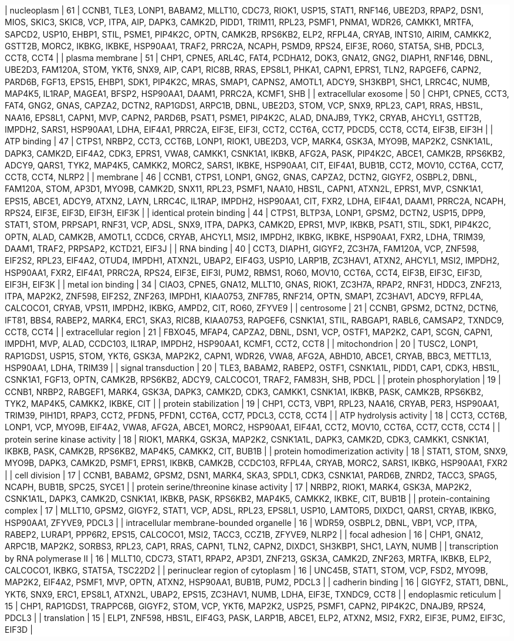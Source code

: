 | nucleoplasm | 61 | CCNB1, TLE3, LONP1, BABAM2, MLLT10, CDC73, RIOK1, USP15, STAT1, RNF146, UBE2D3, RPAP2, DSN1, MIOS, SKIC3, SKIC8, VCP, ITPA, AIP, DAPK3, CAMK2D, PIDD1, TRIM11, RPL23, PSMF1, PNMA1, WDR26, CAMKK1, MRTFA, SAPCD2, USP10, EHBP1, STIL, PSME1, PIP4K2C, OPTN, CAMK2B, RPS6KB2, ELP2, RFPL4A, CRYAB, INTS10, AIRIM, CAMKK2, GSTT2B, MORC2, IKBKG, IKBKE, HSP90AA1, TRAF2, PRRC2A, NCAPH, PSMD9, RPS24, EIF3E, RO60, STAT5A, SHB, PDCL3, CCT8, CCT4 |
| plasma membrane | 51 | CHP1, CPNE5, ARL4C, FAT4, PCDHA12, DOK3, GNA12, GNG2, DIAPH1, RNF146, DBNL, UBE2D3, FAM120A, STOM, YKT6, SNX9, AIP, CAP1, RIC8B, RRAS, EPS8L1, PHKA1, CAPN1, EPRS1, TLN2, RAPGEF6, CAPN2, PARD6B, FGF13, EPS15, EHBP1, SDK1, PIP4K2C, MRAS, SMAP1, CAPNS2, AMOTL1, ADCY9, SH3KBP1, SHC1, LRRC4C, NUMB, MAP4K5, IL1RAP, MAGEA1, BFSP2, HSP90AA1, DAAM1, PRRC2A, KCMF1, SHB |
| extracellular exosome | 50 | CHP1, CPNE5, CCT3, FAT4, GNG2, GNAS, CAPZA2, DCTN2, RAP1GDS1, ARPC1B, DBNL, UBE2D3, STOM, VCP, SNX9, RPL23, CAP1, RRAS, HBS1L, NAA16, EPS8L1, CAPN1, MVP, CAPN2, PARD6B, PSAT1, PSME1, PIP4K2C, ALAD, DNAJB9, TYK2, CRYAB, AHCYL1, GSTT2B, IMPDH2, SARS1, HSP90AA1, LDHA, EIF4A1, PRRC2A, EIF3E, EIF3I, CCT2, CCT6A, CCT7, PDCD5, CCT8, CCT4, EIF3B, EIF3H |
| ATP binding | 47 | CTPS1, NRBP2, CCT3, CCT6B, LONP1, RIOK1, UBE2D3, VCP, MARK4, GSK3A, MYO9B, MAP2K2, CSNK1A1L, DAPK3, CAMK2D, EIF4A2, CDK3, EPRS1, VWA8, CAMKK1, CSNK1A1, IKBKB, AFG2A, PASK, PIP4K2C, ABCE1, CAMK2B, RPS6KB2, ADCY9, QARS1, TYK2, MAP4K5, CAMKK2, MORC2, SARS1, IKBKE, HSP90AA1, CIT, EIF4A1, BUB1B, CCT2, MOV10, CCT6A, CCT7, CCT8, CCT4, NLRP2 |
| membrane | 46 | CCNB1, CTPS1, LONP1, GNG2, GNAS, CAPZA2, DCTN2, GIGYF2, OSBPL2, DBNL, FAM120A, STOM, AP3D1, MYO9B, CAMK2D, SNX11, RPL23, PSMF1, NAA10, HBS1L, CAPN1, ATXN2L, EPRS1, MVP, CSNK1A1, EPS15, ABCE1, ADCY9, ATXN2, LAYN, LRRC4C, IL1RAP, IMPDH2, HSP90AA1, CIT, FXR2, LDHA, EIF4A1, DAAM1, PRRC2A, NCAPH, RPS24, EIF3E, EIF3D, EIF3H, EIF3K |
| identical protein binding | 44 | CTPS1, BLTP3A, LONP1, GPSM2, DCTN2, USP15, DPP9, STAT1, STOM, PRPSAP1, RNF31, VCP, ADSL, SNX9, ITPA, DAPK3, CAMK2D, EPRS1, MVP, IKBKB, PSAT1, STIL, SDK1, PIP4K2C, OPTN, ALAD, CAMK2B, AMOTL1, CCDC6, CRYAB, AHCYL1, MSI2, IMPDH2, IKBKG, IKBKE, HSP90AA1, FXR2, LDHA, TRIM39, DAAM1, TRAF2, PRPSAP2, KCTD21, EIF3J |
| RNA binding | 40 | CCT3, DIAPH1, GIGYF2, ZC3H7A, FAM120A, VCP, ZNF598, EIF2S2, RPL23, EIF4A2, OTUD4, IMPDH1, ATXN2L, UBAP2, EIF4G3, USP10, LARP1B, ZC3HAV1, ATXN2, AHCYL1, MSI2, IMPDH2, HSP90AA1, FXR2, EIF4A1, PRRC2A, RPS24, EIF3E, EIF3I, PUM2, RBMS1, RO60, MOV10, CCT6A, CCT4, EIF3B, EIF3C, EIF3D, EIF3H, EIF3K |
| metal ion binding | 34 | CIAO3, CPNE5, GNA12, MLLT10, GNAS, RIOK1, ZC3H7A, RPAP2, RNF31, HDDC3, ZNF213, ITPA, MAP2K2, ZNF598, EIF2S2, ZNF263, IMPDH1, KIAA0753, ZNF785, RNF214, OPTN, SMAP1, ZC3HAV1, ADCY9, RFPL4A, CALCOCO1, CRYAB, VPS11, IMPDH2, IKBKG, AMPD2, CIT, RO60, ZFYVE9 |
| centrosome | 21 | CCNB1, GPSM2, DCTN2, DCTN6, IFT81, BBS4, RABEP2, MARK4, ERC1, SKA3, RIC8B, KIAA0753, RAPGEF6, CSNK1A1, STIL, RABGAP1, RABL6, CAMSAP2, TXNDC9, CCT8, CCT4 |
| extracellular region | 21 | FBXO45, MFAP4, CAPZA2, DBNL, DSN1, VCP, OSTF1, MAP2K2, CAP1, SCGN, CAPN1, IMPDH1, MVP, ALAD, CCDC103, IL1RAP, IMPDH2, HSP90AA1, KCMF1, CCT2, CCT8 |
| mitochondrion | 20 | TUSC2, LONP1, RAP1GDS1, USP15, STOM, YKT6, GSK3A, MAP2K2, CAPN1, WDR26, VWA8, AFG2A, ABHD10, ABCE1, CRYAB, BBC3, METTL13, HSP90AA1, LDHA, TRIM39 |
| signal transduction | 20 | TLE3, BABAM2, RABEP2, OSTF1, CSNK1A1L, PIDD1, CAP1, CDK3, HBS1L, CSNK1A1, FGF13, OPTN, CAMK2B, RPS6KB2, ADCY9, CALCOCO1, TRAF2, FAM83H, SHB, PDCL |
| protein phosphorylation | 19 | CCNB1, NRBP2, RABGEF1, MARK4, GSK3A, DAPK3, CAMK2D, CDK3, CAMKK1, CSNK1A1, IKBKB, PASK, CAMK2B, RPS6KB2, TYK2, MAP4K5, CAMKK2, IKBKE, CIT |
| protein stabilization | 19 | CHP1, CCT3, VBP1, RPL23, NAA16, CRYAB, PER3, HSP90AA1, TRIM39, PIH1D1, RPAP3, CCT2, PFDN5, PFDN1, CCT6A, CCT7, PDCL3, CCT8, CCT4 |
| ATP hydrolysis activity | 18 | CCT3, CCT6B, LONP1, VCP, MYO9B, EIF4A2, VWA8, AFG2A, ABCE1, MORC2, HSP90AA1, EIF4A1, CCT2, MOV10, CCT6A, CCT7, CCT8, CCT4 |
| protein serine kinase activity | 18 | RIOK1, MARK4, GSK3A, MAP2K2, CSNK1A1L, DAPK3, CAMK2D, CDK3, CAMKK1, CSNK1A1, IKBKB, PASK, CAMK2B, RPS6KB2, MAP4K5, CAMKK2, CIT, BUB1B |
| protein homodimerization activity | 18 | STAT1, STOM, SNX9, MYO9B, DAPK3, CAMK2D, PSMF1, EPRS1, IKBKB, CAMK2B, CCDC103, RFPL4A, CRYAB, MORC2, SARS1, IKBKG, HSP90AA1, FXR2 |
| cell division | 17 | CCNB1, BABAM2, GPSM2, DSN1, MARK4, SKA3, SPDL1, CDK3, CSNK1A1, PARD6B, ZNRD2, TACC3, SPAG5, NCAPH, BUB1B, SPC25, SYCE1 |
| protein serine/threonine kinase activity | 17 | NRBP2, RIOK1, MARK4, GSK3A, MAP2K2, CSNK1A1L, DAPK3, CAMK2D, CSNK1A1, IKBKB, PASK, RPS6KB2, MAP4K5, CAMKK2, IKBKE, CIT, BUB1B |
| protein-containing complex | 17 | MLLT10, GPSM2, GIGYF2, STAT1, VCP, ADSL, RPL23, EPS8L1, USP10, LAMTOR5, DIXDC1, QARS1, CRYAB, IKBKG, HSP90AA1, ZFYVE9, PDCL3 |
| intracellular membrane-bounded organelle | 16 | WDR59, OSBPL2, DBNL, VBP1, VCP, ITPA, RABEP2, LURAP1, PPP6R2, EPS15, CALCOCO1, MSI2, TACC3, CCZ1B, ZFYVE9, NLRP2 |
| focal adhesion | 16 | CHP1, GNA12, ARPC1B, MAP2K2, SORBS3, RPL23, CAP1, RRAS, CAPN1, TLN2, CAPN2, DIXDC1, SH3KBP1, SHC1, LAYN, NUMB |
|  transcription by RNA polymerase II | 16 | MLLT10, CDC73, STAT1, RPAP2, AP3D1, ZNF213, GSK3A, CAMK2D, ZNF263, MRTFA, IKBKB, ELP2, CALCOCO1, IKBKG, STAT5A, TSC22D2 |
| perinuclear region of cytoplasm | 16 | UNC45B, STAT1, STOM, VCP, FSD2, MYO9B, MAP2K2, EIF4A2, PSMF1, MVP, OPTN, ATXN2, HSP90AA1, BUB1B, PUM2, PDCL3 |
| cadherin binding | 16 | GIGYF2, STAT1, DBNL, YKT6, SNX9, ERC1, EPS8L1, ATXN2L, UBAP2, EPS15, ZC3HAV1, NUMB, LDHA, EIF3E, TXNDC9, CCT8 |
| endoplasmic reticulum | 15 | CHP1, RAP1GDS1, TRAPPC6B, GIGYF2, STOM, VCP, YKT6, MAP2K2, USP25, PSMF1, CAPN2, PIP4K2C, DNAJB9, RPS24, PDCL3 |
|  translation | 15 | ELP1, ZNF598, HBS1L, EIF4G3, PASK, LARP1B, ABCE1, ELP2, ATXN2, MSI2, FXR2, EIF3E, PUM2, EIF3C, EIF3D |